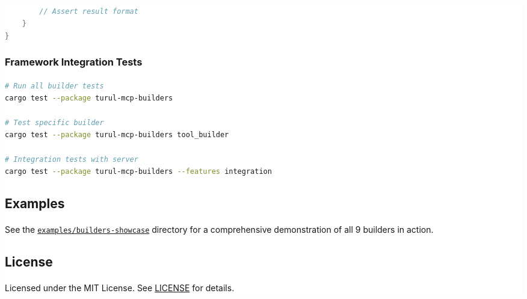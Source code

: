```rust
        // Assert result format
    }
}
```

### Framework Integration Tests

```bash
# Run all builder tests
cargo test --package turul-mcp-builders

# Test specific builder
cargo test --package turul-mcp-builders tool_builder

# Integration tests with server
cargo test --package turul-mcp-builders --features integration
```

## Examples

See the [`examples/builders-showcase`](../../examples/builders-showcase) directory for a comprehensive demonstration of all 9 builders in action.

## License

Licensed under the MIT License. See [LICENSE](../../LICENSE) for details.